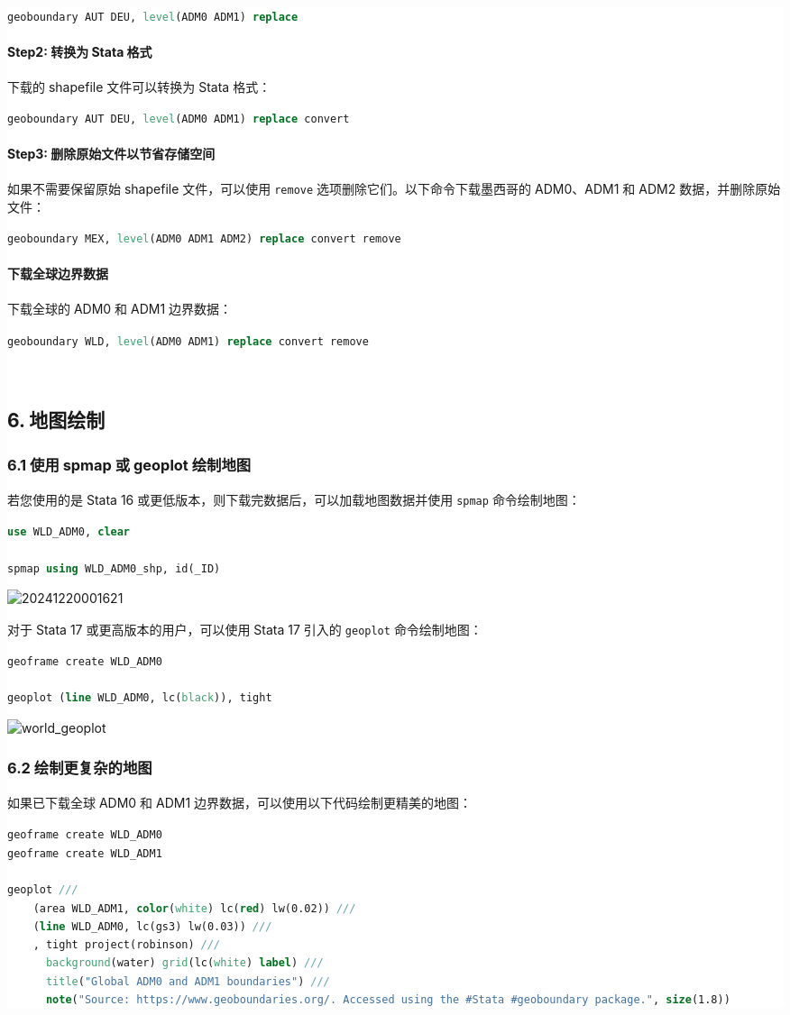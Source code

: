 ```stata
geoboundary AUT DEU, level(ADM0 ADM1) replace
```

#### Step2: 转换为 Stata 格式
下载的 shapefile 文件可以转换为 Stata 格式：

```stata
geoboundary AUT DEU, level(ADM0 ADM1) replace convert
```

#### Step3: 删除原始文件以节省存储空间
如果不需要保留原始 shapefile 文件，可以使用 `remove` 选项删除它们。以下命令下载墨西哥的 ADM0、ADM1 和 ADM2 数据，并删除原始文件：

```stata
geoboundary MEX, level(ADM0 ADM1 ADM2) replace convert remove
```

#### 下载全球边界数据
下载全球的 ADM0 和 ADM1 边界数据：

```stata
geoboundary WLD, level(ADM0 ADM1) replace convert remove
```

&emsp;

## 6. 地图绘制

### 6.1 使用 spmap 或 geoplot 绘制地图

若您使用的是 Stata 16 或更低版本，则下载完数据后，可以加载地图数据并使用 `spmap` 命令绘制地图：

```stata
use WLD_ADM0, clear

spmap using WLD_ADM0_shp, id(_ID)
```

![20241220001621](https://fig-lianxh.oss-cn-shenzhen.aliyuncs.com/20241220001621.png)

对于 Stata 17 或更高版本的用户，可以使用 Stata 17 引入的 `geoplot` 命令绘制地图：

```stata
geoframe create WLD_ADM0

geoplot (line WLD_ADM0, lc(black)), tight
```

![world_geoplot](https://fig-lianxh.oss-cn-shenzhen.aliyuncs.com/world_geoplot.png)


### 6.2 绘制更复杂的地图

如果已下载全球 ADM0 和 ADM1 边界数据，可以使用以下代码绘制更精美的地图：

```stata
geoframe create WLD_ADM0
geoframe create WLD_ADM1

geoplot ///
    (area WLD_ADM1, color(white) lc(red) lw(0.02)) ///
    (line WLD_ADM0, lc(gs3) lw(0.03)) ///
    , tight project(robinson) ///
      background(water) grid(lc(white) label) ///
      title("Global ADM0 and ADM1 boundaries") ///
      note("Source: https://www.geoboundaries.org/. Accessed using the #Stata #geoboundary package.", size(1.8))
```
